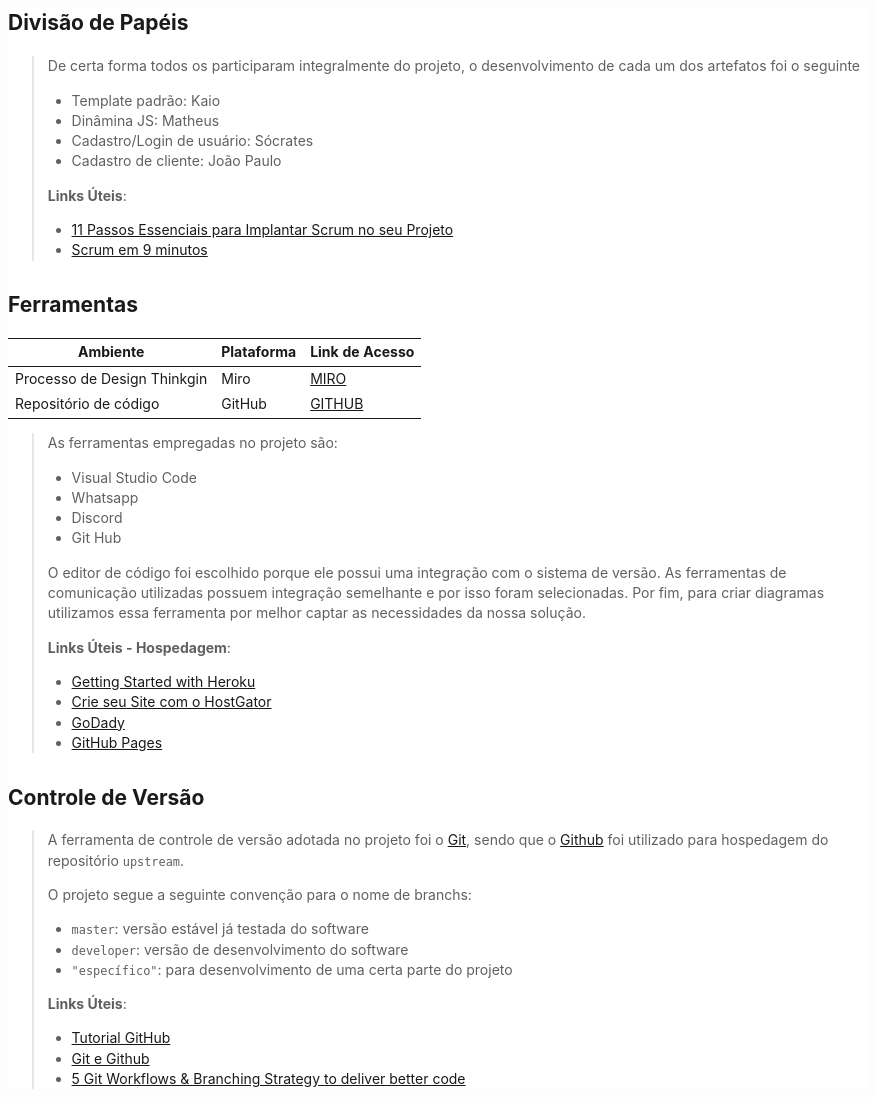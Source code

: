 ## Divisão de Papéis

> De certa forma todos os participaram integralmente do projeto, o desenvolvimento de
> cada um dos artefatos foi o seguinte
> 
> - Template padrão: Kaio
> - Dinâmina JS: Matheus
> - Cadastro/Login de usuário: Sócrates
> - Cadastro de cliente: João Paulo
>
> **Links Úteis**:
> - [11 Passos Essenciais para Implantar Scrum no seu Projeto](https://mindmaster.com.br/scrum-11-passos/)
> - [Scrum em 9 minutos](https://www.youtube.com/watch?v=XfvQWnRgxG0)


## Ferramentas

| Ambiente  | Plataforma              |Link de Acesso |
|-----------|-------------------------|---------------|
|Processo de Design Thinkgin  | Miro |  [MIRO](https://miro.com/app/board/uXjVOB6rcfI=/) | 
|Repositório de código | GitHub | [GITHUB](https://github.com/ICEI-PUC-Minas-PMGCC-TI/tiaw-pmg-cc-m-20221-tiaw-primeiros-socorros-2-t2-g2) | 

> As ferramentas empregadas no projeto são:
> 
> - Visual Studio Code
> - Whatsapp
> - Discord
> - Git Hub
> 
> O editor de código foi escolhido porque ele possui uma integração com o
> sistema de versão. As ferramentas de comunicação utilizadas possuem
> integração semelhante e por isso foram selecionadas. Por fim, para criar
> diagramas utilizamos essa ferramenta por melhor captar as
> necessidades da nossa solução.
> 
> **Links Úteis - Hospedagem**:
> - [Getting Started with Heroku](https://devcenter.heroku.com/start)
> - [Crie seu Site com o HostGator](https://www.hostgator.com.br/como-publicar-seu-site)
> - [GoDady](https://br.godaddy.com/how-to)
> - [GitHub Pages](https://pages.github.com/)

## Controle de Versão

> A ferramenta de controle de versão adotada no projeto foi o
> [Git](https://git-scm.com/), sendo que o [Github](https://github.com)
> foi utilizado para hospedagem do repositório `upstream`.
> 
> O projeto segue a seguinte convenção para o nome de branchs:
> 
> - `master`: versão estável já testada do software
> - `developer`: versão de desenvolvimento do software
> - `"específico"`: para desenvolvimento de uma certa parte do projeto
>
> **Links Úteis**:
> - [Tutorial GitHub](https://guides.github.com/activities/hello-world/)
> - [Git e Github](https://www.youtube.com/playlist?list=PLHz_AreHm4dm7ZULPAmadvNhH6vk9oNZA)
> - [5 Git Workflows & Branching Strategy to deliver better code](https://zepel.io/blog/5-git-workflows-to-improve-development/)
